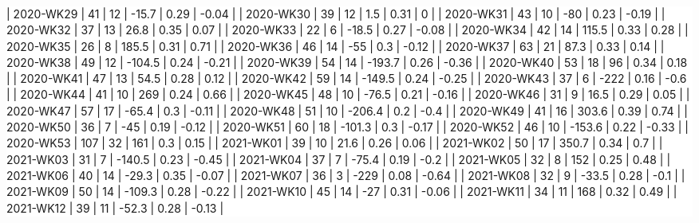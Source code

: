 | 2020-WK29 |     41 |     12 |    -15.7 | 0.29 | -0.04 |
| 2020-WK30 |     39 |     12 |      1.5 | 0.31 |  0    |
| 2020-WK31 |     43 |     10 |    -80   | 0.23 | -0.19 |
| 2020-WK32 |     37 |     13 |     26.8 | 0.35 |  0.07 |
| 2020-WK33 |     22 |      6 |    -18.5 | 0.27 | -0.08 |
| 2020-WK34 |     42 |     14 |    115.5 | 0.33 |  0.28 |
| 2020-WK35 |     26 |      8 |    185.5 | 0.31 |  0.71 |
| 2020-WK36 |     46 |     14 |    -55   | 0.3  | -0.12 |
| 2020-WK37 |     63 |     21 |     87.3 | 0.33 |  0.14 |
| 2020-WK38 |     49 |     12 |   -104.5 | 0.24 | -0.21 |
| 2020-WK39 |     54 |     14 |   -193.7 | 0.26 | -0.36 |
| 2020-WK40 |     53 |     18 |     96   | 0.34 |  0.18 |
| 2020-WK41 |     47 |     13 |     54.5 | 0.28 |  0.12 |
| 2020-WK42 |     59 |     14 |   -149.5 | 0.24 | -0.25 |
| 2020-WK43 |     37 |      6 |   -222   | 0.16 | -0.6  |
| 2020-WK44 |     41 |     10 |    269   | 0.24 |  0.66 |
| 2020-WK45 |     48 |     10 |    -76.5 | 0.21 | -0.16 |
| 2020-WK46 |     31 |      9 |     16.5 | 0.29 |  0.05 |
| 2020-WK47 |     57 |     17 |    -65.4 | 0.3  | -0.11 |
| 2020-WK48 |     51 |     10 |   -206.4 | 0.2  | -0.4  |
| 2020-WK49 |     41 |     16 |    303.6 | 0.39 |  0.74 |
| 2020-WK50 |     36 |      7 |    -45   | 0.19 | -0.12 |
| 2020-WK51 |     60 |     18 |   -101.3 | 0.3  | -0.17 |
| 2020-WK52 |     46 |     10 |   -153.6 | 0.22 | -0.33 |
| 2020-WK53 |    107 |     32 |    161   | 0.3  |  0.15 |
| 2021-WK01 |     39 |     10 |     21.6 | 0.26 |  0.06 |
| 2021-WK02 |     50 |     17 |    350.7 | 0.34 |  0.7  |
| 2021-WK03 |     31 |      7 |   -140.5 | 0.23 | -0.45 |
| 2021-WK04 |     37 |      7 |    -75.4 | 0.19 | -0.2  |
| 2021-WK05 |     32 |      8 |    152   | 0.25 |  0.48 |
| 2021-WK06 |     40 |     14 |    -29.3 | 0.35 | -0.07 |
| 2021-WK07 |     36 |      3 |   -229   | 0.08 | -0.64 |
| 2021-WK08 |     32 |      9 |    -33.5 | 0.28 | -0.1  |
| 2021-WK09 |     50 |     14 |   -109.3 | 0.28 | -0.22 |
| 2021-WK10 |     45 |     14 |    -27   | 0.31 | -0.06 |
| 2021-WK11 |     34 |     11 |    168   | 0.32 |  0.49 |
| 2021-WK12 |     39 |     11 |    -52.3 | 0.28 | -0.13 |